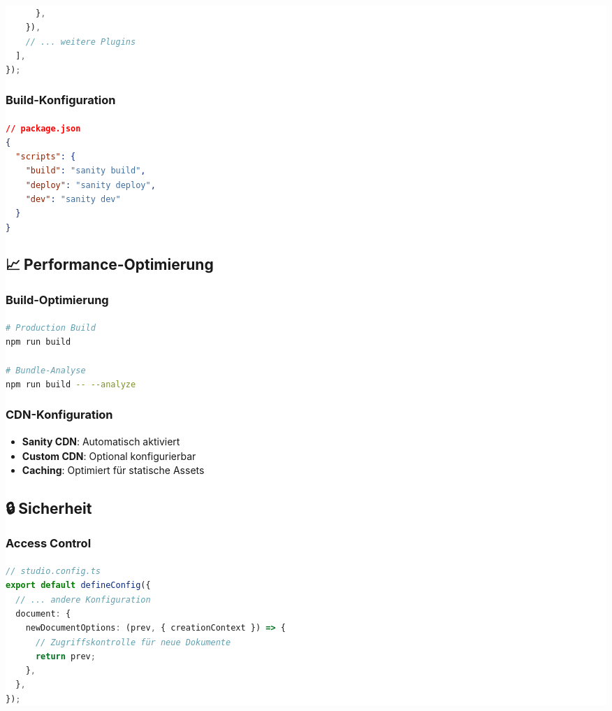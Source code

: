 ```typescript
      },
    }),
    // ... weitere Plugins
  ],
});
```

### Build-Konfiguration
```json
// package.json
{
  "scripts": {
    "build": "sanity build",
    "deploy": "sanity deploy",
    "dev": "sanity dev"
  }
}
```

## 📈 Performance-Optimierung

### Build-Optimierung
```bash
# Production Build
npm run build

# Bundle-Analyse
npm run build -- --analyze
```

### CDN-Konfiguration
- **Sanity CDN**: Automatisch aktiviert
- **Custom CDN**: Optional konfigurierbar
- **Caching**: Optimiert für statische Assets

## 🔒 Sicherheit

### Access Control
```typescript
// studio.config.ts
export default defineConfig({
  // ... andere Konfiguration
  document: {
    newDocumentOptions: (prev, { creationContext }) => {
      // Zugriffskontrolle für neue Dokumente
      return prev;
    },
  },
});
```
